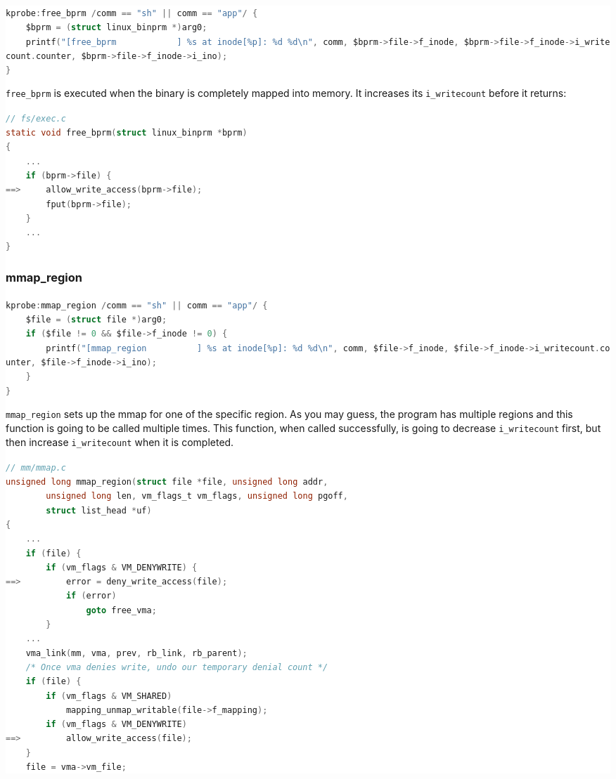 ```c
kprobe:free_bprm /comm == "sh" || comm == "app"/ {
    $bprm = (struct linux_binprm *)arg0;
    printf("[free_bprm            ] %s at inode[%p]: %d %d\n", comm, $bprm->file->f_inode, $bprm->file->f_inode->i_writecount.counter, $bprm->file->f_inode->i_ino);
}
```

`free_bprm` is executed when the binary is completely mapped into memory. It
increases its `i_writecount` before it returns:

```c
// fs/exec.c
static void free_bprm(struct linux_binprm *bprm)
{
    ...
    if (bprm->file) {
==>		allow_write_access(bprm->file);
		fput(bprm->file);
	}
    ...
}
```

### mmap_region

```c
kprobe:mmap_region /comm == "sh" || comm == "app"/ {
    $file = (struct file *)arg0;
    if ($file != 0 && $file->f_inode != 0) {
        printf("[mmap_region          ] %s at inode[%p]: %d %d\n", comm, $file->f_inode, $file->f_inode->i_writecount.counter, $file->f_inode->i_ino);
    }
}
```

`mmap_region` sets up the mmap for one of the specific region. As you may guess,
the program has multiple regions and this function is going to be called
multiple times. This function, when called successfully, is going to decrease
`i_writecount` first, but then increase `i_writecount` when it is completed.

```c
// mm/mmap.c
unsigned long mmap_region(struct file *file, unsigned long addr,
		unsigned long len, vm_flags_t vm_flags, unsigned long pgoff,
		struct list_head *uf)
{
    ...
    if (file) {
		if (vm_flags & VM_DENYWRITE) {
==>			error = deny_write_access(file);
			if (error)
				goto free_vma;
		}
    ...
    vma_link(mm, vma, prev, rb_link, rb_parent);
	/* Once vma denies write, undo our temporary denial count */
	if (file) {
		if (vm_flags & VM_SHARED)
			mapping_unmap_writable(file->f_mapping);
		if (vm_flags & VM_DENYWRITE)
==>			allow_write_access(file);
	}
	file = vma->vm_file;
```


[1]: https://github.com/googleContainerTools/kaniko
[2]: https://github.com/GoogleContainerTools/kaniko?tab=readme-ov-file#known-issues
[3]: https://github.com/zhouhaibing089/txtbsy/blob/main/main.go
[4]: https://releases.ubuntu.com/focal/
[5]: https://man7.org/linux/man-pages/man1/strace.1.html
[6]: https://github.com/zhouhaibing089/txtbsy/blob/main/ubuntu-2004.syscall.txt
[7]: https://github.com/torvalds/linux/blob/master/Documentation/trace/ftrace.rst
[8]: https://github.com/zhouhaibing089/txtbsy/blob/main/ubuntu-2004.ftrace.txt
[9]: https://docs.kernel.org/trace/kprobes.html
[10]: https://github.com/zhouhaibing089/txtbsy/blob/main/file_at_open_or_exec.bt